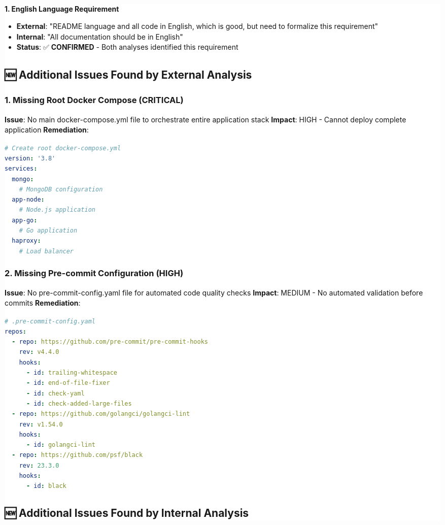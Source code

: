 **1. English Language Requirement**
- **External**: "README language and all code in English, which is good, but need to formalize this requirement"
- **Internal**: "All documentation should be in English"
- **Status**: ✅ **CONFIRMED** - Both analyses identified this requirement

## 🆕 Additional Issues Found by External Analysis

### 1. Missing Root Docker Compose (CRITICAL)
**Issue**: No main docker-compose.yml file to orchestrate entire application stack
**Impact**: HIGH - Cannot deploy complete application
**Remediation**:
```yaml
# Create root docker-compose.yml
version: '3.8'
services:
  mongo:
    # MongoDB configuration
  app-node:
    # Node.js application
  app-go:
    # Go application
  haproxy:
    # Load balancer
```

### 2. Missing Pre-commit Configuration (HIGH)
**Issue**: No pre-commit-config.yaml file for automated code quality checks
**Impact**: MEDIUM - No automated validation before commits
**Remediation**:
```yaml
# .pre-commit-config.yaml
repos:
  - repo: https://github.com/pre-commit/pre-commit-hooks
    rev: v4.4.0
    hooks:
      - id: trailing-whitespace
      - id: end-of-file-fixer
      - id: check-yaml
      - id: check-added-large-files
  - repo: https://github.com/golangci/golangci-lint
    rev: v1.54.0
    hooks:
      - id: golangci-lint
  - repo: https://github.com/psf/black
    rev: 23.3.0
    hooks:
      - id: black
```

## 🆕 Additional Issues Found by Internal Analysis
